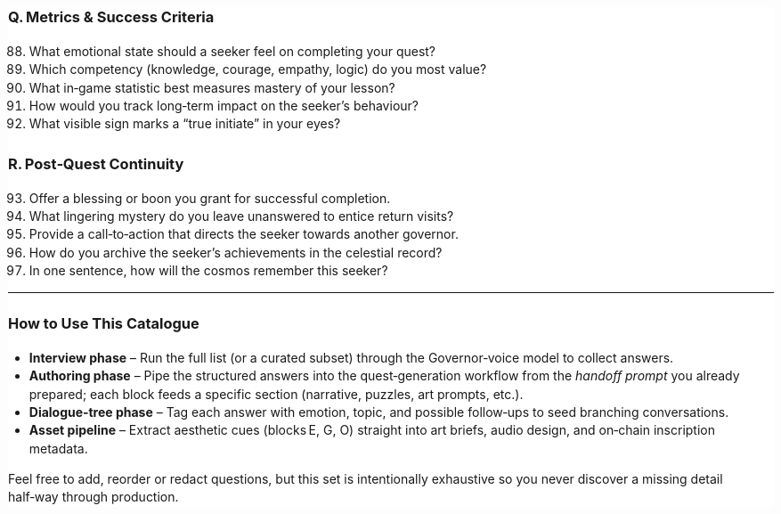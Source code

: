 ### Q. Metrics & Success Criteria

88. What emotional state should a seeker feel on completing your quest?
89. Which competency (knowledge, courage, empathy, logic) do you most value?
90. What in‑game statistic best measures mastery of your lesson?
91. How would you track long‑term impact on the seeker’s behaviour?
92. What visible sign marks a “true initiate” in your eyes?

### R. Post‑Quest Continuity

93. Offer a blessing or boon you grant for successful completion.
94. What lingering mystery do you leave unanswered to entice return visits?
95. Provide a call‑to‑action that directs the seeker towards another governor.
96. How do you archive the seeker’s achievements in the celestial record?
97. In one sentence, how will the cosmos remember this seeker?

---

### How to Use This Catalogue

* **Interview phase** – Run the full list (or a curated subset) through the Governor‑voice model to collect answers.
* **Authoring phase** – Pipe the structured answers into the quest‑generation workflow from the *handoff prompt* you already prepared; each block feeds a specific section (narrative, puzzles, art prompts, etc.).
* **Dialogue‑tree phase** – Tag each answer with emotion, topic, and possible follow‑ups to seed branching conversations.
* **Asset pipeline** – Extract aesthetic cues (blocks E, G, O) straight into art briefs, audio design, and on‑chain inscription metadata.

Feel free to add, reorder or redact questions, but this set is intentionally exhaustive so you never discover a missing detail half‑way through production.

